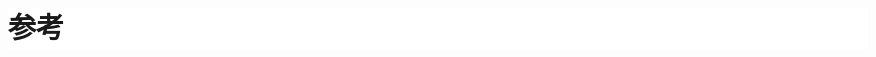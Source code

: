 # 参考
[^1]: [非均匀访存模型](https://zh.wikipedia.org/zh-hans/非均匀访存模型)
[^2]: [每个程序员都应该了解的内存知识-1](https://lrita.github.io/2018/06/30/programmer-should-know-about-memory-1/)
[^3]: [Cache False Sharing Debug](http://oliveryang.net/2018/01/cache-false-sharing-debug/)
[^4]: [Cpu Cacheline False Sharing](/images/posts/debug/moc.apr.2017.c2c.pdf)